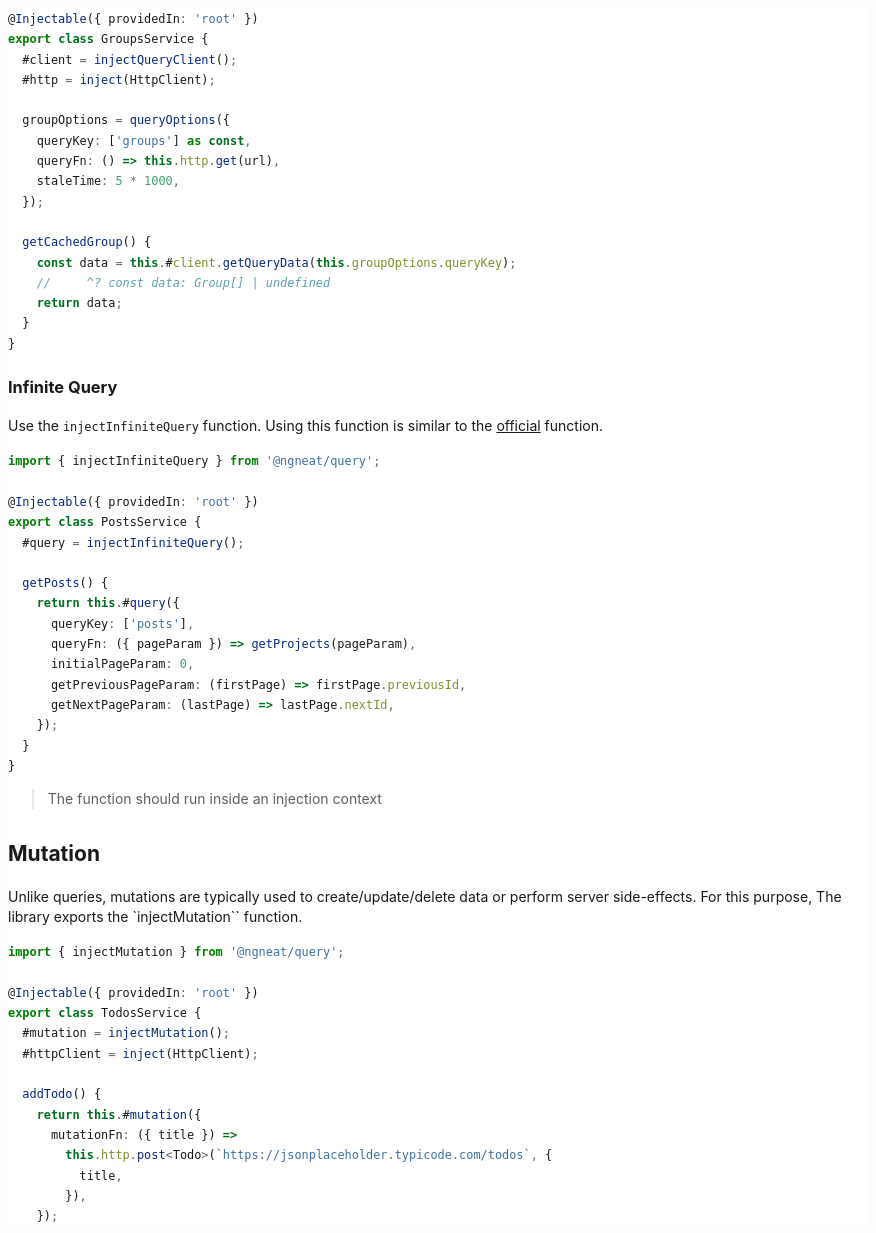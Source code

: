 ```ts
@Injectable({ providedIn: 'root' })
export class GroupsService {
  #client = injectQueryClient();
  #http = inject(HttpClient);

  groupOptions = queryOptions({
    queryKey: ['groups'] as const,
    queryFn: () => this.http.get(url),
    staleTime: 5 * 1000,
  });

  getCachedGroup() {
    const data = this.#client.getQueryData(this.groupOptions.queryKey);
    //     ^? const data: Group[] | undefined
    return data;
  }
}
```

### Infinite Query

Use the `injectInfiniteQuery` function. Using this function is similar to the [official](https://tanstack.com/query/v5/docs/guides/infinite-queries) function.

```ts
import { injectInfiniteQuery } from '@ngneat/query';

@Injectable({ providedIn: 'root' })
export class PostsService {
  #query = injectInfiniteQuery();

  getPosts() {
    return this.#query({
      queryKey: ['posts'],
      queryFn: ({ pageParam }) => getProjects(pageParam),
      initialPageParam: 0,
      getPreviousPageParam: (firstPage) => firstPage.previousId,
      getNextPageParam: (lastPage) => lastPage.nextId,
    });
  }
}
```

> The function should run inside an injection context

## Mutation

Unlike queries, mutations are typically used to create/update/delete data or perform server side-effects. For this purpose, The library exports the `injectMutation`` function.

```ts
import { injectMutation } from '@ngneat/query';

@Injectable({ providedIn: 'root' })
export class TodosService {
  #mutation = injectMutation();
  #httpClient = inject(HttpClient);

  addTodo() {
    return this.#mutation({
      mutationFn: ({ title }) =>
        this.http.post<Todo>(`https://jsonplaceholder.typicode.com/todos`, {
          title,
        }),
    });
```